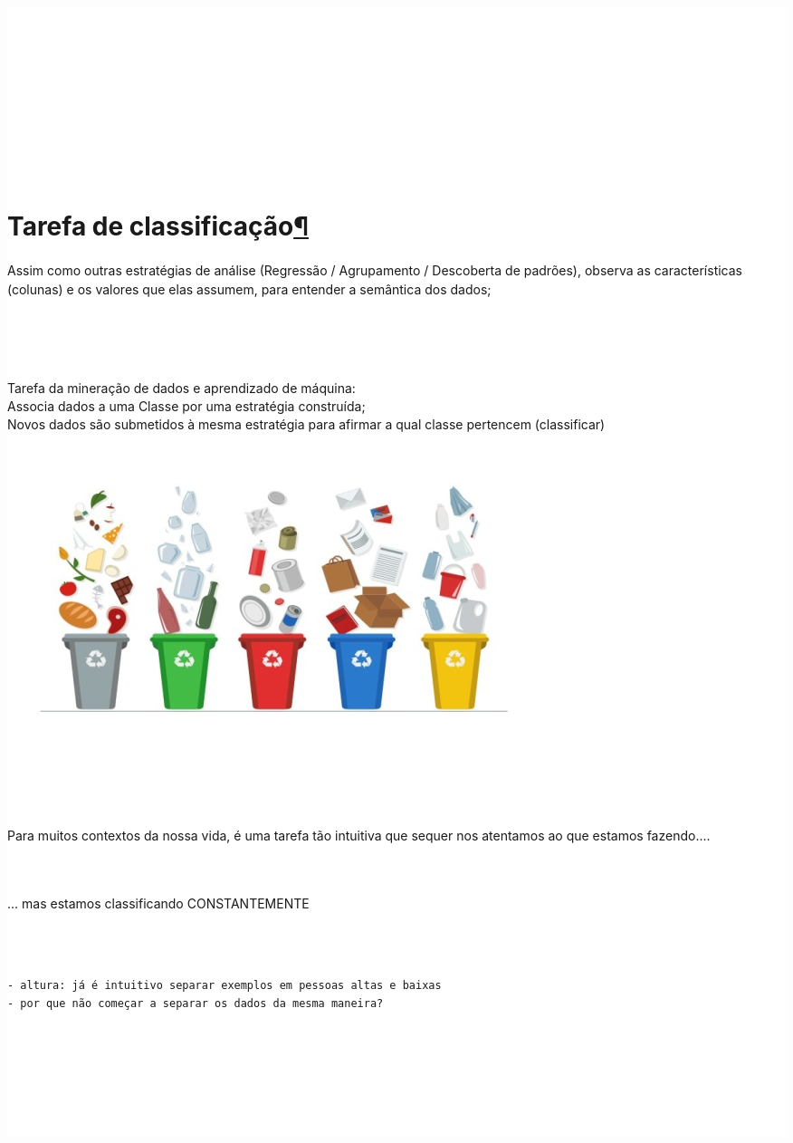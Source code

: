 </div>
<div class="jp-InputArea jp-Cell-inputArea"><div class="jp-InputPrompt jp-InputArea-prompt">
</div><div class="jp-RenderedHTMLCommon jp-RenderedMarkdown jp-MarkdownOutput" data-mime-type="text/markdown">
<p><br/>
<br/>
<br/>
<br/>
<br/>
<br/>
<br/>
<br/>
<br/></p>
<h1 id="Tarefa-de-classifica%C3%A7%C3%A3o">Tarefa de classificação<a class="anchor-link" href="#Tarefa-de-classifica%C3%A7%C3%A3o">¶</a></h1><p>Assim como outras estratégias de análise (Regressão / Agrupamento / Descoberta de padrões), observa as características (colunas) e os valores que elas assumem, para entender a semântica dos dados;</p>
<p><br/>
<br/>
<br/></p>
<p>Tarefa da mineração de dados e aprendizado de máquina:
<br/>
Associa dados a uma Classe por uma estratégia construída;
<br/>
Novos dados são submetidos à mesma estratégia para afirmar a qual classe pertencem (classificar)</p>
<html><img alt="No description has been provided for this image" src="./imgs/class1.png"/></html>
<p><br/>
<br/>
<br/>
<br/>
<br/>
Para muitos contextos da nossa vida, é uma tarefa tão intuitiva que sequer nos atentamos ao que estamos fazendo....
<br/>
<br/>
<br/></p>
<p>... mas estamos classificando CONSTANTEMENTE</p>
<p><br/>
<br/></p>
<pre><code>- altura: já é intuitivo separar exemplos em pessoas altas e baixas 
- por que não começar a separar os dados da mesma maneira?</code></pre>
<p><br/>
<br/>
<br/>
<br/>
<br/>
<br/>